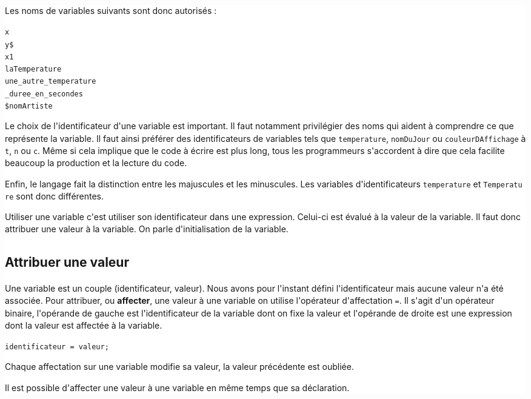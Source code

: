 Les noms de variables suivants sont donc autorisés :

~~~javascript
x
y$
x1
laTemperature
une_autre_temperature
_duree_en_secondes
$nomArtiste
~~~




Le choix de l'identificateur d'une variable est
important. Il faut notamment privilégier des noms qui aident à
comprendre ce que représente la variable. Il faut ainsi préférer des
identificateurs de variables tels
que `temperature`, `nomDuJour`
ou `couleurDAffichage` à `t`, `n`
ou `c`. Même si cela implique que le code à écrire est plus
long, tous les programmeurs s'accordent à dire que cela facilite
beaucoup la production et la lecture du code.


Enfin, le langage fait la distinction entre les majuscules et les
minuscules. Les variables d'identificateurs `temperature`
et `Temperature` sont donc différentes.

Utiliser une variable c'est utiliser son identificateur dans une
expression. Celui-ci est évalué à la valeur de la variable. Il faut
donc attribuer une valeur à la variable. On parle
d'initialisation de la variable.


## Attribuer une valeur


Une variable est un couple (identificateur, valeur). Nous avons pour
l'instant défini l'identificateur mais aucune valeur n'a été
associée. Pour attribuer, ou **affecter**, une valeur à une
variable on utilise l'opérateur
d'affectation `=`. Il s'agit d'un opérateur binaire,
l'opérande de gauche est l'identificateur de la variable dont on fixe
la valeur et l'opérande de droite est une expression dont la valeur
est affectée à la variable.


    identificateur = valeur;



Chaque affectation sur une variable modifie sa valeur, la valeur
précédente est oubliée.

Il est possible d'affecter une valeur à une variable en même temps que
sa déclaration.
